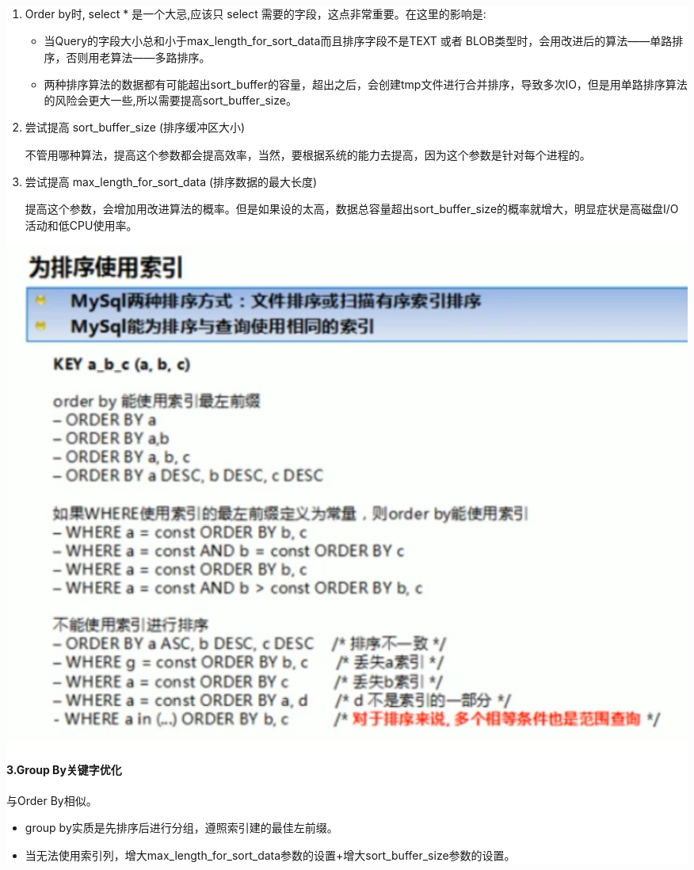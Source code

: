 1. Order by时, select * 是一个大忌,应该只 select 需要的字段，这点非常重要。在这里的影响是:

   - 当Query的字段大小总和小于max_length_for_sort_data而且排序字段不是TEXT 或者 BLOB类型时，会用改进后的算法——单路排序，否则用老算法——多路排序。
   
   - 两种排序算法的数据都有可能超出sort_buffer的容量，超出之后，会创建tmp文件进行合并排序，导致多次IO，但是用单路排序算法的风险会更大一些,所以需要提高sort_buffer_size。
   
2. 尝试提高 sort_buffer_size (排序缓冲区大小)

   不管用哪种算法，提高这个参数都会提高效率，当然，要根据系统的能力去提高，因为这个参数是针对每个进程的。

3. 尝试提高 max_length_for_sort_data (排序数据的最大长度)

   提高这个参数，会增加用改进算法的概率。但是如果设的太高，数据总容量超出sort_buffer_size的概率就增大，明显症状是高磁盘I/O活动和低CPU使用率。

![1598597628950](..\static\笔记图片\2020-08-27-MySQL优化相关_02.png)

#### 3.Group By关键字优化

与Order By相似。

- group by实质是先排序后进行分组，遵照索引建的最佳左前缀。

- 当无法使用索引列，增大max_length_for_sort_data参数的设置+增大sort_buffer_size参数的设置。
